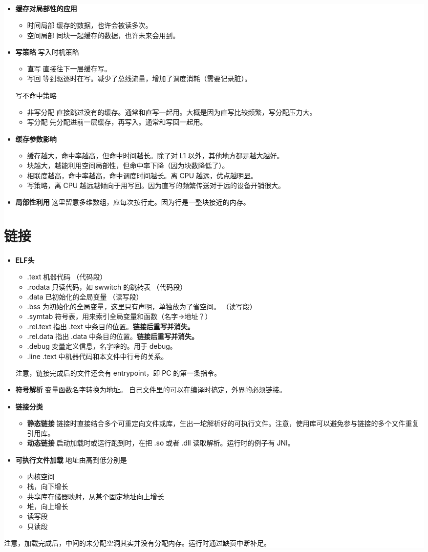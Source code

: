 - **缓存对局部性的应用**
    - 时间局部 缓存的数据，也许会被读多次。
    - 空间局部 同块一起缓存的数据，也许未来会用到。

- **写策略**
    写入时机策略
    - 直写 直接往下一层缓存写。
    - 写回 等到驱逐时在写。减少了总线流量，增加了调度消耗（需要记录脏）。

    写不命中策略
    - 非写分配 直接跳过没有的缓存。通常和直写一起用。大概是因为直写比较频繁，写分配压力大。
    - 写分配 先分配进前一层缓存，再写入。通常和写回一起用。

- **缓存参数影响**
    - 缓存越大，命中率越高，但命中时间越长。除了对 L1 以外，其他地方都是越大越好。
    - 块越大，越能利用空间局部性，但命中率下降（因为块数降低了）。
    - 相联度越高，命中率越高，命中调度时间越长。离 CPU 越远，优点越明显。
    - 写策略，离 CPU 越远越倾向于用写回。因为直写的频繁传送对于远的设备开销很大。

- **局部性利用**
    这里留意多维数组，应每次按行走。因为行是一整块接近的内存。

链接
===
- **ELF头**
    - .text 机器代码 （代码段）
    - .rodata 只读代码，如 swwitch 的跳转表 （代码段）
    - .data 已初始化的全局变量 （读写段）
    - .bss 为初始化的全局变量，这里只有声明，单独放为了省空间。 （读写段）
    - .symtab 符号表，用来索引全局变量和函数（名字->地址？）
    - .rel.text 指出 .text 中条目的位置。**链接后重写并消失。**
    - .rel.data 指出 .data 中条目的位置。**链接后重写并消失。**
    - .debug 变量定义信息，名字啥的。用于 debug。
    - .line .text 中机器代码和本文件中行号的关系。

    注意，链接完成后的文件还会有 entrypoint，即 PC 的第一条指令。

- **符号解析**
    变量函数名字转换为地址。
    自己文件里的可以在编译时搞定，外界的必须链接。

- **链接分类**
    - **静态链接** 链接时直接结合多个可重定向文件或库，生出一坨解析好的可执行文件。注意，使用库可以避免参与链接的多个文件重复引用库。
    - **动态链接** 启动加载时或运行跑到时，在把 .so 或者 .dll 读取解析。运行时的例子有 JNI。

- **可执行文件加载**
    地址由高到低分别是
    - 内核空间
    - 栈，向下增长
    - 共享库存储器映射，从某个固定地址向上增长
    - 堆，向上增长
    - 读写段
    - 只读段

注意，加载完成后，中间的未分配空洞其实并没有分配内存。运行时通过缺页中断补足。
